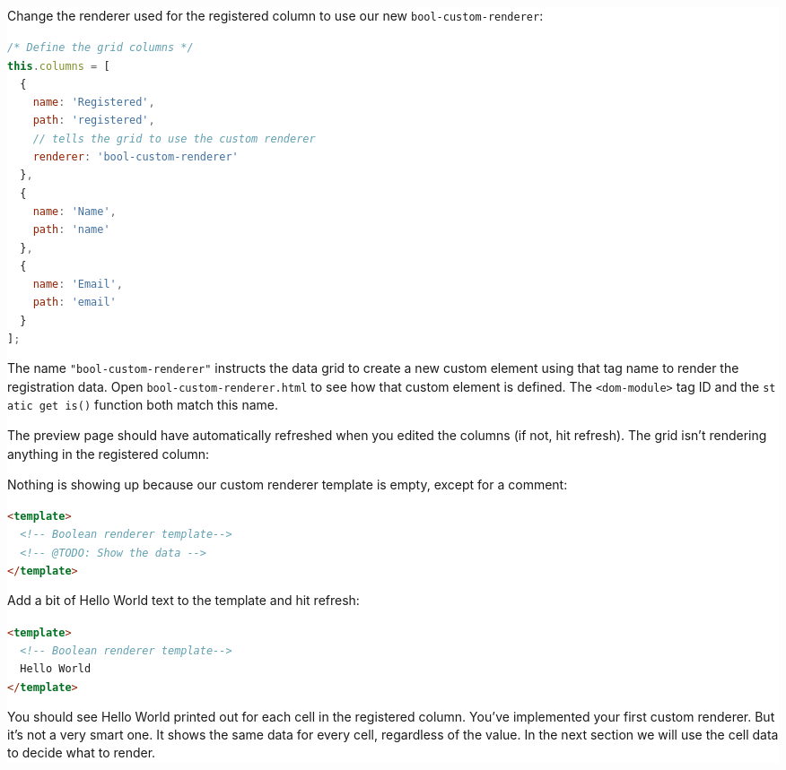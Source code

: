 Change the renderer used for the registered column to use our new `bool-custom-renderer`:

```javascript
/* Define the grid columns */
this.columns = [
  {
    name: 'Registered',
    path: 'registered',
    // tells the grid to use the custom renderer
    renderer: 'bool-custom-renderer'
  },
  {
    name: 'Name',
    path: 'name'
  },
  {
    name: 'Email',
    path: 'email'
  }
];
```

The name `"bool-custom-renderer"` instructs the data grid to create a new custom element using that tag name to render the registration data. Open `bool-custom-renderer.html` to see how that custom element is defined. The `<dom-module>` tag ID and the `static get is()` function both match this name.

The preview page should have automatically refreshed when you edited the columns (if not, hit refresh). The grid isn’t rendering anything in the registered column:

<catalog-picture
  img-src="../../img/developer-guides/data-grid/cell-renderers-tutorial-boolean-step3-strings"
  img-alt="Data grid cells that are empty for the attendee registration column">
</catalog-picture>

Nothing is showing up because our custom renderer template is empty, except for a  comment:

```html
<template>
  <!-- Boolean renderer template-->
  <!-- @TODO: Show the data -->
</template>
```

Add a bit of Hello World text to the template and hit refresh:

```html
<template>
  <!-- Boolean renderer template-->
  Hello World
</template>
```

You should see Hello World printed out for each cell in the registered column. You’ve implemented your first custom renderer. But it’s not a very smart one. It shows the same data for every cell, regardless of the value. In the next section we will use the cell data to decide what to render.
